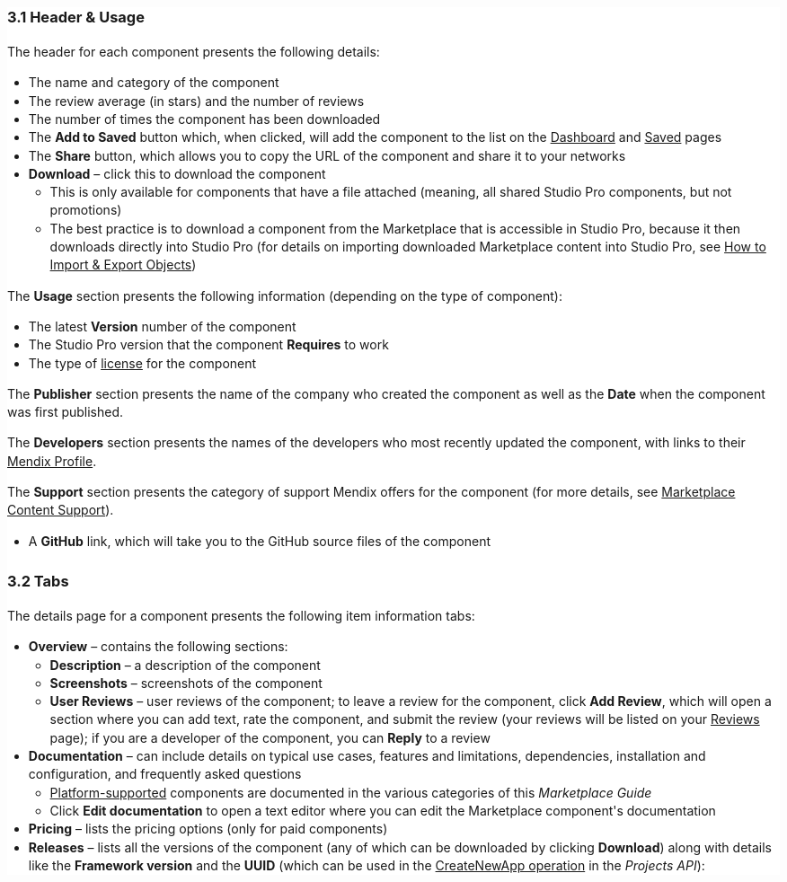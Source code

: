 ### 3.1 Header & Usage

The header for each component presents the following details:

* The name and category of the component
* The review average (in stars) and the number of reviews
* The number of times the component has been downloaded
* <a name="saved"></a>The **Add to Saved** button which, when clicked, will add the component to the list on the [Dashboard](#dashboard) and [Saved](#saved-components) pages
* The **Share** button, which allows you to copy the URL of the component and share it to your networks
* **Download** – click this to download the component
	* This is only available for components that have a file attached (meaning, all shared Studio Pro components, but not promotions)
	* The best practice is to download a component from the Marketplace that is accessible in Studio Pro, because it then downloads directly into Studio Pro (for details on importing downloaded Marketplace content into Studio Pro, see [How to Import & Export Objects](/howto/integration/importing-and-exporting-objects))

<a name="usage"></a>The **Usage** section presents  the following information (depending on the type of component):

* The latest **Version** number of the component
* The Studio Pro version that the component **Requires** to work
* The type of [license](share-app-store-content#license) for the component

The **Publisher** section presents the name of the company who created the component as well as the **Date** when the component was first published.

The **Developers** section presents the names of the developers who most recently updated the component, with links to their [Mendix Profile](/developerportal/mendix-profile/).

The **Support** section presents the category of support Mendix offers for the component (for more details, see [Marketplace Content Support](app-store-content-support)).

* A **GitHub** link, which will take you to the GitHub source files of the component

### 3.2 Tabs

The details page for a component presents the following item information tabs:

*  **Overview** – contains the following sections:
	* **Description** – a description of the component
	* **Screenshots** – screenshots of the component
	* **User Reviews** – user reviews of the component; to leave a review for the component, click **Add Review**, which will open a section where you can add text, rate the component, and submit the review (your reviews will be listed on your [Reviews](#my-reviews) page); if you are a developer of the component, you can **Reply** to a review
*  **Documentation** – can include details on typical use cases, features and limitations, dependencies, installation and configuration, and frequently asked questions
	* [Platform-supported](app-store-content-support#category) components are documented in the various categories of this *Marketplace Guide*
	* Click **Edit documentation** to open a text editor where you can edit the Marketplace component's documentation
* **Pricing**  – lists the pricing options (only for paid components)
* **Releases** – lists all the versions of the component (any of which can be downloaded by clicking **Download**) along with details like the **Framework version** and the **UUID** (which can be used in the [CreateNewApp operation](/apidocs-mxsdk/apidocs/projects-api#createnewapp) in the *Projects API*): 
